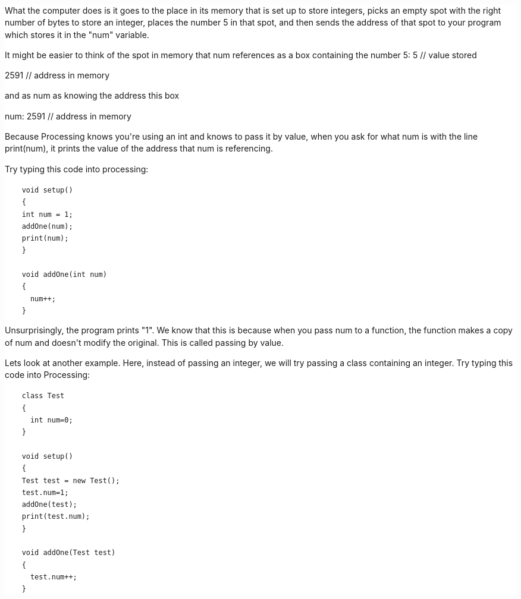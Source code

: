 What the computer does is it goes to the place in its memory that is set up to store integers, picks an empty spot with the right number of bytes to store an integer, places the number 5 in that spot, and then sends the address of that spot to your program which stores it in the "num" variable.

It might be easier to think of the spot in memory that num references as a box containing the number 5:
5
// value stored

2591
// address in memory


and as num as knowing the address this box

num:
2591
// address in memory

Because Processing knows you're using an int and knows to pass it by value, when you ask for what num is with the line print(num), it prints the value of the address that num is referencing.

Try typing this code into processing:

~~~~{.cpp}
    void setup()
    {
    int num = 1;
    addOne(num);
    print(num);
    }

    void addOne(int num)
    {
      num++;
    }
~~~~

Unsurprisingly, the program prints "1". We know that this is because when you pass num to a function, the function makes a copy of num and doesn't modify the original. This is called passing by value.


Lets look at another example. Here, instead of passing an integer, we will try passing a class containing an integer. Try typing this code into Processing:

~~~~{.cpp}
    class Test
    {
      int num=0;
    }

    void setup()
    {
    Test test = new Test();
    test.num=1;
    addOne(test);
    print(test.num);
    }

    void addOne(Test test)
    {
      test.num++;
    }
~~~~
